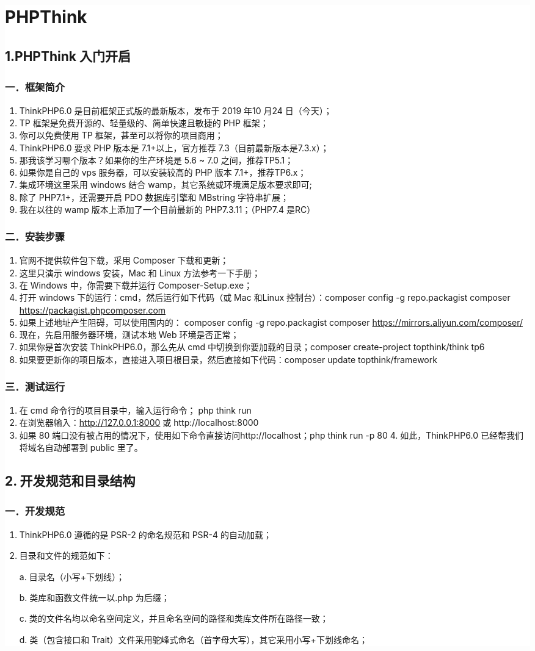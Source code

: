 # PHPThink

## 1.PHPThink 入门开启

### 一．框架简介 

1. ThinkPHP6.0 是目前框架正式版的最新版本，发布于 2019 年10 月24 日（今天）；
2. TP 框架是免费开源的、轻量级的、简单快速且敏捷的 PHP 框架；
3. 你可以免费使用 TP 框架，甚至可以将你的项目商用； 
4. ThinkPHP6.0 要求 PHP 版本是 7.1+以上，官方推荐 7.3（目前最新版本是7.3.x）；
5. 那我该学习哪个版本？如果你的生产环境是 5.6 ~ 7.0 之间，推荐TP5.1；
6. 如果你是自己的 vps 服务器，可以安装较高的 PHP 版本 7.1+，推荐TP6.x；
7. 集成环境这里采用 windows 结合 wamp，其它系统或环境满足版本要求即可; 
8. 除了 PHP7.1+，还需要开启 PDO 数据库引擎和 MBstring 字符串扩展；
9. 我在以往的 wamp 版本上添加了一个目前最新的 PHP7.3.11；（PHP7.4 是RC）

### 二．安装步骤 

1. 官网不提供软件包下载，采用 Composer 下载和更新； 
2. 这里只演示 windows 安装，Mac 和 Linux 方法参考一下手册；
3. 在 Windows 中，你需要下载并运行 Composer-Setup.exe；
4. 打开 windows 下的运行：cmd，然后运行如下代码（或 Mac 和Linux 控制台）：composer config -g repo.packagist composer https://packagist.phpcomposer.com 
5. 如果上述地址产生阻碍，可以使用国内的： composer config -g repo.packagist composer https://mirrors.aliyun.com/composer/ 
6. 现在，先启用服务器环境，测试本地 Web 环境是否正常； 
7. 如果你是首次安装 ThinkPHP6.0，那么先从 cmd 中切换到你要加载的目录；composer create-project topthink/think tp6 
8. 如果要更新你的项目版本，直接进入项目根目录，然后直接如下代码：composer update topthink/framework 

### 三．测试运行 

1. 在 cmd 命令行的项目目录中，输入运行命令； php think run 
2. 在浏览器输入：http://127.0.0.1:8000 或 http://localhost:8000 
3. 如果 80 端口没有被占用的情况下，使用如下命令直接访问http://localhost；php think run -p 80 4. 如此，ThinkPHP6.0 已经帮我们将域名自动部署到 public 里了。

## 2. 开发规范和目录结构

### 一．开发规范 

1. ThinkPHP6.0 遵循的是 PSR-2 的命名规范和 PSR-4 的自动加载；

2. 目录和文件的规范如下： 

   a. 目录名（小写+下划线）； 

   b. 类库和函数文件统一以.php 为后缀； 

   c. 类的文件名均以命名空间定义，并且命名空间的路径和类库文件所在路径一致； 

   d. 类（包含接口和 Trait）文件采用驼峰式命名（首字母大写），其它采用小写+下划线命名； 

